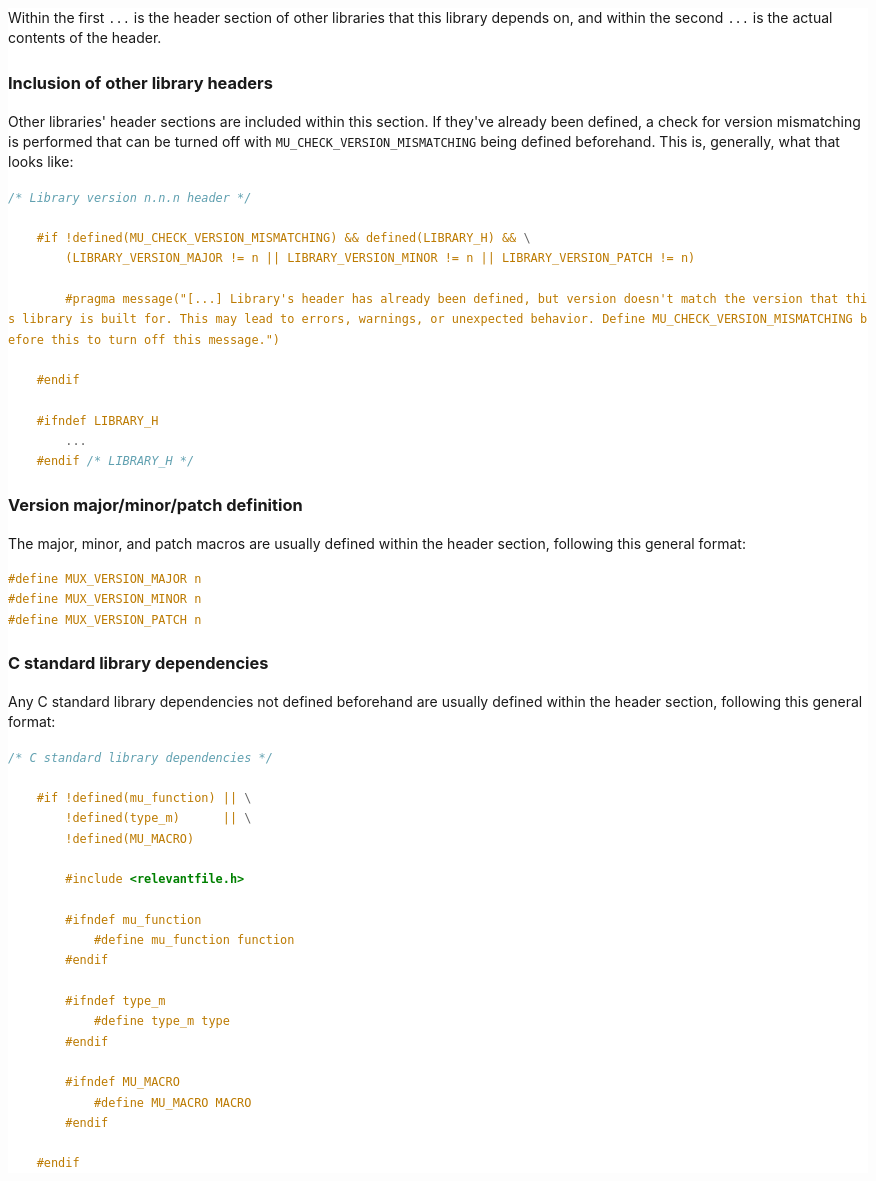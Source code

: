 ```c
```

Within the first `...` is the header section of other libraries that this library depends on, and within the second `...` is the actual contents of the header.

### Inclusion of other library headers

Other libraries' header sections are included within this section. If they've already been defined, a check for version mismatching is performed that can be turned off with `MU_CHECK_VERSION_MISMATCHING` being defined beforehand. This is, generally, what that looks like:

```c
/* Library version n.n.n header */
	
	#if !defined(MU_CHECK_VERSION_MISMATCHING) && defined(LIBRARY_H) && \
		(LIBRARY_VERSION_MAJOR != n || LIBRARY_VERSION_MINOR != n || LIBRARY_VERSION_PATCH != n)
		
		#pragma message("[...] Library's header has already been defined, but version doesn't match the version that this library is built for. This may lead to errors, warnings, or unexpected behavior. Define MU_CHECK_VERSION_MISMATCHING before this to turn off this message.")

	#endif

	#ifndef LIBRARY_H
		...
	#endif /* LIBRARY_H */
```

### Version major/minor/patch definition

The major, minor, and patch macros are usually defined within the header section, following this general format:

```c
#define MUX_VERSION_MAJOR n
#define MUX_VERSION_MINOR n
#define MUX_VERSION_PATCH n
```

### C standard library dependencies

Any C standard library dependencies not defined beforehand are usually defined within the header section, following this general format:

```c
/* C standard library dependencies */
	
	#if !defined(mu_function) || \
		!defined(type_m)      || \
		!defined(MU_MACRO)
		
		#include <relevantfile.h>
		
		#ifndef mu_function
			#define mu_function function
		#endif

		#ifndef type_m
			#define type_m type
		#endif

		#ifndef MU_MACRO
			#define MU_MACRO MACRO
		#endif
	
	#endif
```